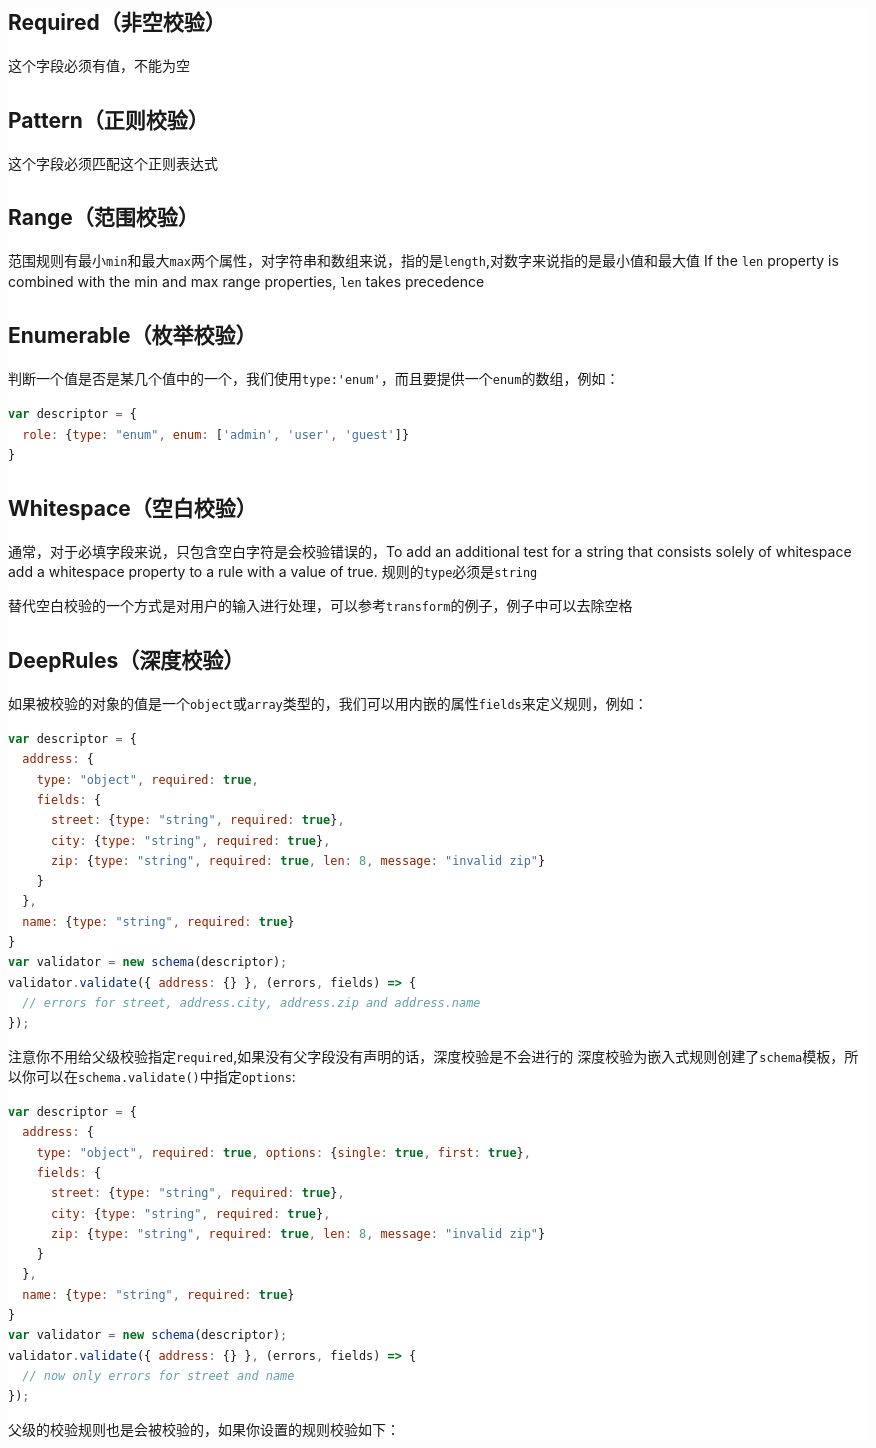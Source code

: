 ## Required（非空校验）
这个字段必须有值，不能为空
## Pattern（正则校验）
这个字段必须匹配这个正则表达式
## Range（范围校验）
范围规则有最小`min`和最大`max`两个属性，对字符串和数组来说，指的是`length`,对数字来说指的是最小值和最大值
If the `len` property is combined with the min and max range properties, `len` takes precedence
## Enumerable（枚举校验）
判断一个值是否是某几个值中的一个，我们使用`type:'enum'`，而且要提供一个`enum`的数组，例如：
```js
var descriptor = {
  role: {type: "enum", enum: ['admin', 'user', 'guest']}
}
```
## Whitespace（空白校验）
通常，对于必填字段来说，只包含空白字符是会校验错误的，To add an additional test for a string that consists solely of whitespace add a whitespace property to a rule with a value of true. 规则的`type`必须是`string`

替代空白校验的一个方式是对用户的输入进行处理，可以参考`transform`的例子，例子中可以去除空格

## DeepRules（深度校验）
如果被校验的对象的值是一个`object`或`array`类型的，我们可以用内嵌的属性`fields`来定义规则，例如：
```js
var descriptor = {
  address: {
    type: "object", required: true,
    fields: {
      street: {type: "string", required: true},
      city: {type: "string", required: true},
      zip: {type: "string", required: true, len: 8, message: "invalid zip"}
    }
  },
  name: {type: "string", required: true}
}
var validator = new schema(descriptor);
validator.validate({ address: {} }, (errors, fields) => {
  // errors for street, address.city, address.zip and address.name
});
```
注意你不用给父级校验指定`required`,如果没有父字段没有声明的话，深度校验是不会进行的
深度校验为嵌入式规则创建了`schema`模板，所以你可以在`schema.validate()`中指定`options`:
```js
var descriptor = {
  address: {
    type: "object", required: true, options: {single: true, first: true},
    fields: {
      street: {type: "string", required: true},
      city: {type: "string", required: true},
      zip: {type: "string", required: true, len: 8, message: "invalid zip"}
    }
  },
  name: {type: "string", required: true}
}
var validator = new schema(descriptor);
validator.validate({ address: {} }, (errors, fields) => {
  // now only errors for street and name
});
```
父级的校验规则也是会被校验的，如果你设置的规则校验如下：